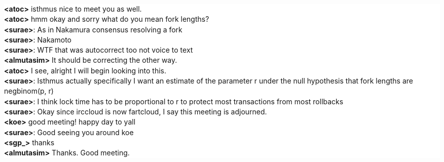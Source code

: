 **\<atoc\>** isthmus nice to meet you as well.  
**\<atoc\>** hmm okay and sorry what do you mean fork lengths?  
**\<surae\>**: As in Nakamura consensus resolving a fork  
**\<surae\>**: Nakamoto  
**\<surae\>**: WTF that was autocorrect too not voice to text  
**\<almutasim\>** It should be correcting the other way.  
**\<atoc\>** I see, alright I will begin looking into this.  
**\<surae\>**: Isthmus actually specifically I want an estimate of the parameter r under the null hypothesis that fork lengths are negbinom(p, r)  
**\<surae\>**: I think lock time has to be proportional to r to protect most transactions from most rollbacks  
**\<surae\>**: Okay since irccloud is now fartcloud, I say this meeting is adjourned.  
**\<koe\>** good meeting! happy day to yall  
**\<surae\>**: Good seeing you around koe  
**\<sgp\_\>** thanks  
**\<almutasim\>** Thanks. Good meeting.  
